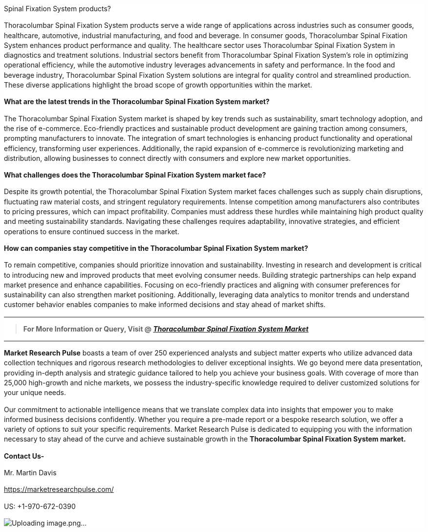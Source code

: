 Spinal Fixation System products?</strong></p><p>Thoracolumbar Spinal Fixation System products serve a wide range of applications across industries such as consumer goods, healthcare, automotive, industrial manufacturing, and food and beverage. In consumer goods, Thoracolumbar Spinal Fixation System enhances product performance and quality. The healthcare sector uses Thoracolumbar Spinal Fixation System in diagnostics and treatment solutions. Industrial sectors benefit from Thoracolumbar Spinal Fixation System&rsquo;s role in optimizing operational efficiency, while the automotive industry leverages advancements in safety and performance. In the food and beverage industry, Thoracolumbar Spinal Fixation System solutions are integral for quality control and streamlined production. These diverse applications highlight the broad scope of growth opportunities within the market.</p><p><strong>What are the latest trends in the Thoracolumbar Spinal Fixation System market?</strong></p><p>The Thoracolumbar Spinal Fixation System market is shaped by key trends such as sustainability, smart technology adoption, and the rise of e-commerce. Eco-friendly practices and sustainable product development are gaining traction among consumers, prompting manufacturers to innovate. The integration of smart technologies is enhancing product functionality and operational efficiency, transforming user experiences. Additionally, the rapid expansion of e-commerce is revolutionizing marketing and distribution, allowing businesses to connect directly with consumers and explore new market opportunities.</p><p><strong>What challenges does the Thoracolumbar Spinal Fixation System market face?</strong></p><p>Despite its growth potential, the Thoracolumbar Spinal Fixation System market faces challenges such as supply chain disruptions, fluctuating raw material costs, and stringent regulatory requirements. Intense competition among manufacturers also contributes to pricing pressures, which can impact profitability. Companies must address these hurdles while maintaining high product quality and meeting sustainability standards. Navigating these challenges requires adaptability, innovative strategies, and efficient operations to ensure continued success in the market.</p><p><strong>How can companies stay competitive in the Thoracolumbar Spinal Fixation System market?</strong></p><p>To remain competitive, companies should prioritize innovation and sustainability. Investing in research and development is critical to introducing new and improved products that meet evolving consumer needs. Building strategic partnerships can help expand market presence and enhance capabilities. Focusing on eco-friendly practices and aligning with consumer preferences for sustainability can also strengthen market positioning. Additionally, leveraging data analytics to monitor trends and understand customer behavior enables companies to make informed decisions and stay ahead of market shifts.</p><hr /><blockquote><p><strong>For More Information or Query, Visit @&nbsp;<em><a href="https://marketresearchpulse.com/report/8348/thoracolumbar-spinal-fixation-system-market?utm_source=Linkedin&utm_medium=025">Thoracolumbar Spinal Fixation System Market</a></em></strong></p></blockquote><hr /><p><strong>Market Research Pulse</strong> boasts a team of over 250 experienced analysts and subject matter experts who utilize advanced data collection techniques and rigorous research methodologies to deliver exceptional insights. We go beyond mere data presentation, providing in-depth analysis and strategic guidance tailored to help you achieve your business goals. With coverage of more than 25,000 high-growth and niche markets, we possess the industry-specific knowledge required to deliver customized solutions for your unique needs.</p><p>Our commitment to actionable intelligence means that we translate complex data into insights that empower you to make informed business decisions confidently. Whether you require a pre-made report or a bespoke research solution, we offer a variety of options to suit your specific requirements. Market Research Pulse is dedicated to equipping you with the information necessary to stay ahead of the curve and achieve sustainable growth in the <strong>Thoracolumbar Spinal Fixation System market.</strong></p><p><strong>Contact Us-</strong></p><p>Mr. Martin Davis</p><p>https://marketresearchpulse.com/</p><p>US: +1-970-672-0390</p>
![Uploading image.png…]()
